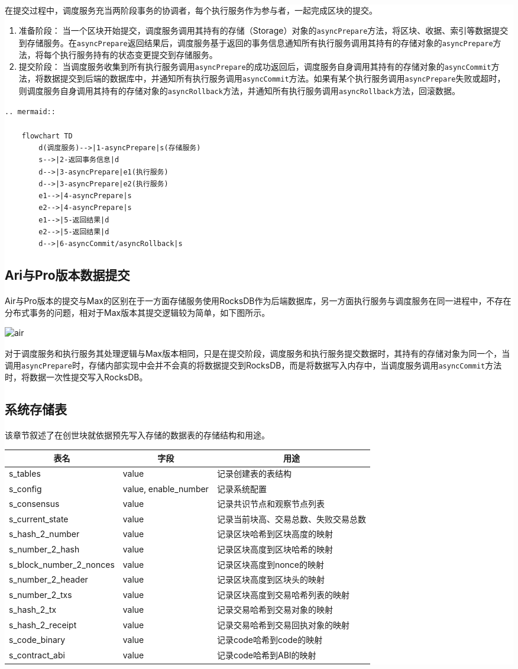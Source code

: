 在提交过程中，调度服务充当两阶段事务的协调者，每个执行服务作为参与者，一起完成区块的提交。

1. 准备阶段：
    当一个区块开始提交，调度服务调用其持有的存储（Storage）对象的`asyncPrepare`方法，将区块、收据、索引等数据提交到存储服务。在`asyncPrepare`返回结果后，调度服务基于返回的事务信息通知所有执行服务调用其持有的存储对象的`asyncPrepare`方法，将每个执行服务持有的状态变更提交到存储服务。
1. 提交阶段：
    当调度服务收集到所有执行服务调用`asyncPrepare`的成功返回后，调度服务自身调用其持有的存储对象的`asyncCommit`方法，将数据提交到后端的数据库中，并通知所有执行服务调用`asyncCommit`方法。如果有某个执行服务调用`asyncPrepare`失败或超时，则调度服务自身调用其持有的存储对象的`asyncRollback`方法，并通知所有执行服务调用`asyncRollback`方法，回滚数据。

```eval_rst
.. mermaid::

    flowchart TD
        d(调度服务)-->|1-asyncPrepare|s(存储服务)
        s-->|2-返回事务信息|d
        d-->|3-asyncPrepare|e1(执行服务)
        d-->|3-asyncPrepare|e2(执行服务)
        e1-->|4-asyncPrepare|s
        e2-->|4-asyncPrepare|s
        e1-->|5-返回结果|d
        e2-->|5-返回结果|d
        d-->|6-asyncCommit/asyncRollback|s

```

## Ari与Pro版本数据提交

Air与Pro版本的提交与Max的区别在于一方面存储服务使用RocksDB作为后端数据库，另一方面执行服务与调度服务在同一进程中，不存在分布式事务的问题，相对于Max版本其提交逻辑较为简单，如下图所示。

![air](../../images/design/storage_design_air.png)

对于调度服务和执行服务其处理逻辑与Max版本相同，只是在提交阶段，调度服务和执行服务提交数据时，其持有的存储对象为同一个，当调用`asyncPrepare`时，存储内部实现中会并不会真的将数据提交到RocksDB，而是将数据写入内存中，当调度服务调用`asyncCommit`方法时，将数据一次性提交写入RocksDB。


## 系统存储表

该章节叙述了在创世块就依据预先写入存储的数据表的存储结构和用途。

| 表名                    | 字段                                           | 用途                                           |
| ----------------------- | ---------------------------------------------- | ---------------------------------------------- |
| s_tables                | value                                          | 记录创建表的表结构                             |
| s_config                | value, enable_number                           | 记录系统配置                                   |
| s_consensus             | value                                          | 记录共识节点和观察节点列表                     |
| s_current_state         | value                                          | 记录当前块高、交易总数、失败交易总数           |
| s_hash_2_number         | value                                          | 记录区块哈希到区块高度的映射                   |
| s_number_2_hash         | value                                          | 记录区块高度到区块哈希的映射                   |
| s_block_number_2_nonces | value                                          | 记录区块高度到nonce的映射                      |
| s_number_2_header       | value                                          | 记录区块高度到区块头的映射                     |
| s_number_2_txs          | value                                          | 记录区块高度到交易哈希列表的映射               |
| s_hash_2_tx             | value                                          | 记录交易哈希到交易对象的映射                   |
| s_hash_2_receipt        | value                                          | 记录交易哈希到交易回执对象的映射               |
| s_code_binary           | value                                          | 记录code哈希到code的映射                       |
| s_contract_abi          | value                                          | 记录code哈希到ABI的映射                        |
